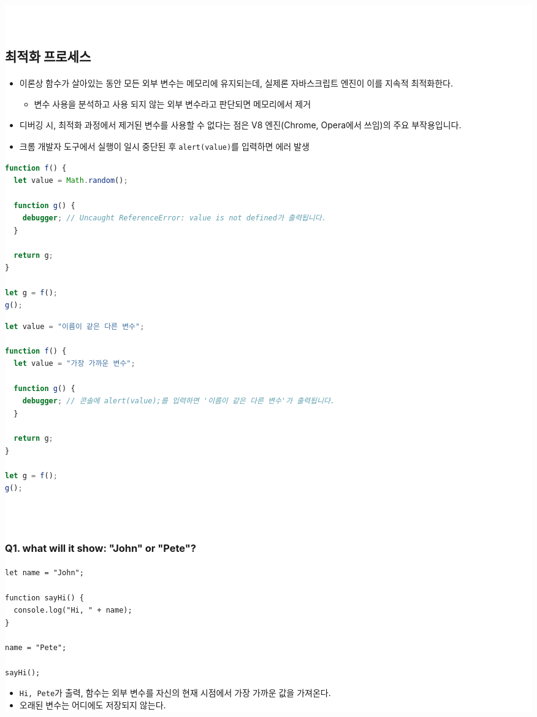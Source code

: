 <br><br>

## 최적화 프로세스
- 이론상 함수가 살아있는 동안 모든 외부 변수는 메모리에 유지되는데, 실제론 자바스크립트 엔진이 이를 지속적 최적화한다.
  - 변수 사용을 분석하고 사용 되지 않는 외부 변수라고 판단되면 메모리에서 제거

-  디버깅 시, 최적화 과정에서 제거된 변수를 사용할 수 없다는 점은 V8 엔진(Chrome, Opera에서 쓰임)의 주요 부작용입니다.
  - 크롬 개발자 도구에서 실행이 일시 중단된 후 `alert(value)`를 입력하면 에러 발생
```js
function f() {
  let value = Math.random();

  function g() {
    debugger; // Uncaught ReferenceError: value is not defined가 출력됩니다.
  }

  return g;
}

let g = f();
g();
```
```js
let value = "이름이 같은 다른 변수";

function f() {
  let value = "가장 가까운 변수";

  function g() {
    debugger; // 콘솔에 alert(value);를 입력하면 '이름이 같은 다른 변수'가 출력됩니다.
  }

  return g;
}

let g = f();
g();
```
<br><br>

### Q1. what will it show: "John" or "Pete"?
```JS
let name = "John";

function sayHi() {
  console.log("Hi, " + name);
}

name = "Pete";

sayHi(); 
```
- `Hi, Pete`가 출력, 함수는 외부 변수를 자신의 현재 시점에서 가장 가까운 값을 가져온다.
- 오래된 변수는 어디에도 저장되지 않는다.

